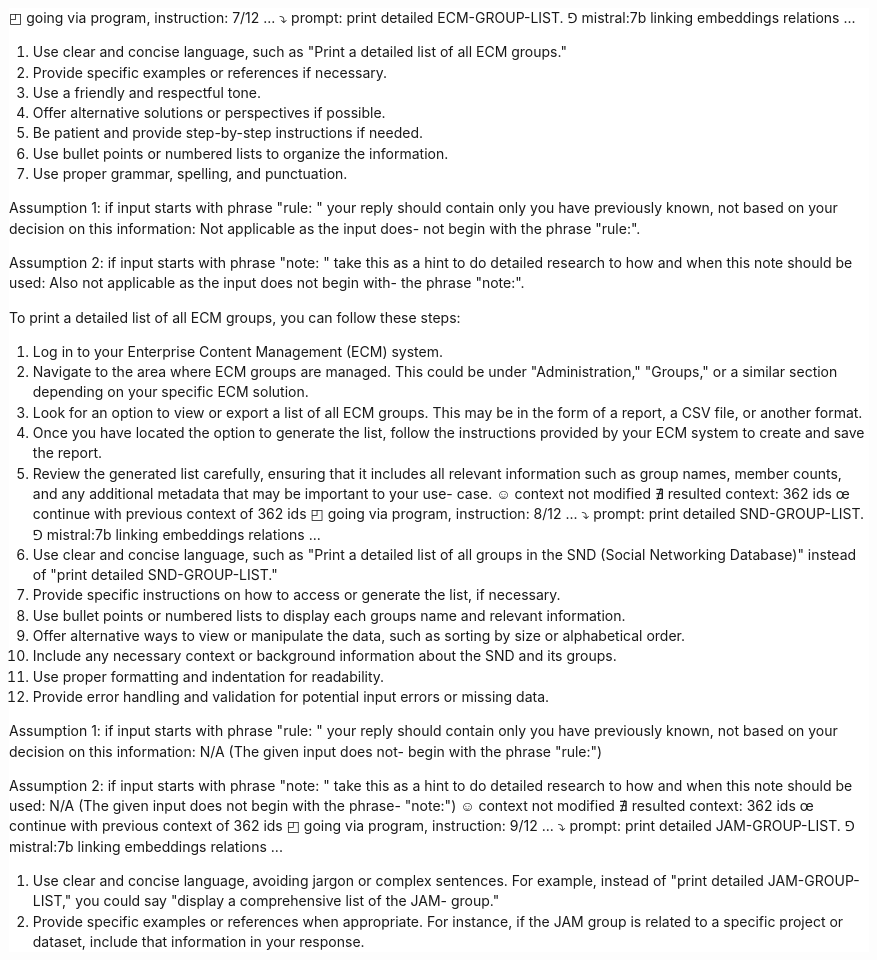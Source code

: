 ◰ going via program, instruction: 7/12 ...
⤵ prompt: print detailed ECM-GROUP-LIST.
⅁ mistral:7b linking embeddings relations ...
 1. Use clear and concise language, such as "Print a detailed list of all ECM groups."
2. Provide specific examples or references if necessary.
3. Use a friendly and respectful tone.
4. Offer alternative solutions or perspectives if possible.
5. Be patient and provide step-by-step instructions if needed.
6. Use bullet points or numbered lists to organize the information.
7. Use proper grammar, spelling, and punctuation.

Assumption 1: if input starts with phrase "rule: " your reply should contain only you have previously known, not based on your decision on this information: Not applicable as the input does-
not begin with the phrase "rule:".

Assumption 2: if input starts with phrase "note: " take this as a hint to do detailed research to how and when this note should be used: Also not applicable as the input does not begin with-
the phrase "note:".

To print a detailed list of all ECM groups, you can follow these steps:

1. Log in to your Enterprise Content Management (ECM) system.
2. Navigate to the area where ECM groups are managed. This could be under "Administration," "Groups," or a similar section depending on your specific ECM solution.
3. Look for an option to view or export a list of all ECM groups. This may be in the form of a report, a CSV file, or another format.
4. Once you have located the option to generate the list, follow the instructions provided by your ECM system to create and save the report.
5. Review the generated list carefully, ensuring that it includes all relevant information such as group names, member counts, and any additional metadata that may be important to your use-
case.
☺ context not modified
∄ resulted context: 362 ids
œ continue with previous context of 362 ids
◰ going via program, instruction: 8/12 ...
⤵ prompt: print detailed SND-GROUP-LIST.
⅁ mistral:7b linking embeddings relations ...
 1. Use clear and concise language, such as "Print a detailed list of all groups in the SND (Social Networking Database)" instead of "print detailed SND-GROUP-LIST."
2. Provide specific instructions on how to access or generate the list, if necessary.
3. Use bullet points or numbered lists to display each groups name and relevant information.
4. Offer alternative ways to view or manipulate the data, such as sorting by size or alphabetical order.
5. Include any necessary context or background information about the SND and its groups.
6. Use proper formatting and indentation for readability.
7. Provide error handling and validation for potential input errors or missing data.

Assumption 1: if input starts with phrase "rule: " your reply should contain only you have previously known, not based on your decision on this information: N/A (The given input does not-
begin with the phrase "rule:")

Assumption 2: if input starts with phrase "note: " take this as a hint to do detailed research to how and when this note should be used: N/A (The given input does not begin with the phrase-
"note:")
☺ context not modified
∄ resulted context: 362 ids
œ continue with previous context of 362 ids
◰ going via program, instruction: 9/12 ...
⤵ prompt: print detailed JAM-GROUP-LIST.
⅁ mistral:7b linking embeddings relations ...
 1. Use clear and concise language, avoiding jargon or complex sentences. For example, instead of "print detailed JAM-GROUP-LIST," you could say "display a comprehensive list of the JAM-
group."
2. Provide specific examples or references when appropriate. For instance, if the JAM group is related to a specific project or dataset, include that information in your response.